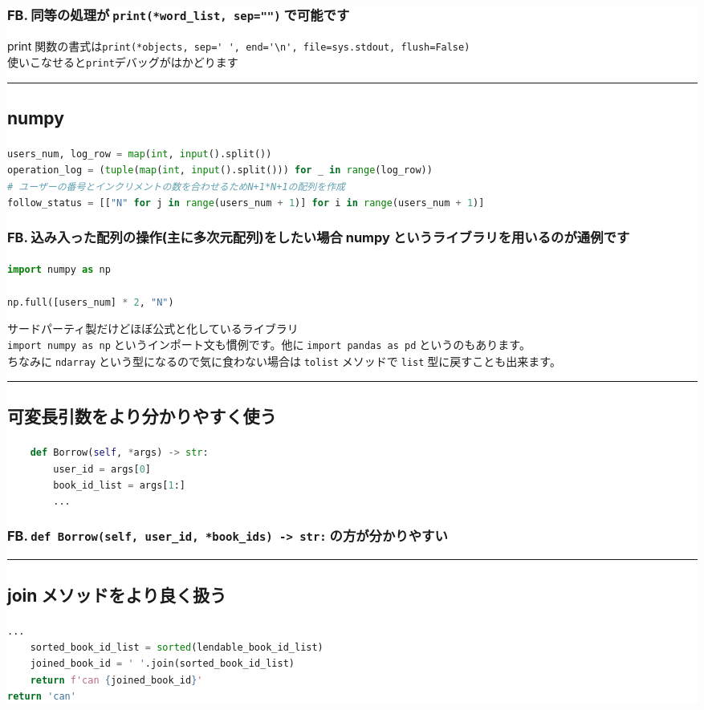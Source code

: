 ### FB. 同等の処理が `print(*word_list, sep="")` で可能です

print 関数の書式は`print(*objects, sep=' ', end='\n', file=sys.stdout, flush=False)`  
使いこなせると`print`デバッグがはかどります

---

<a id="case44"></a>

## numpy

```py
users_num, log_row = map(int, input().split())
operation_log = (tuple(map(int, input().split())) for _ in range(log_row))
# ユーザーの番号とインクリメントの数を合わせるためN+1*N+1の配列を作成
follow_status = [["N" for j in range(users_num + 1)] for i in range(users_num + 1)]
```

### FB. 込み入った配列の操作(主に多次元配列)をしたい場合 numpy というライブラリを用いるのが通例です

```py
import numpy as np

np.full([users_num] * 2, "N")
```

サードパーティ製だけどほぼ公式と化しているライブラリ  
`import numpy as np` というインポート文も慣例です。他に `import pandas as pd` というのもあります。  
ちなみに `ndarray` という型になるので気に食わない場合は `tolist` メソッドで `list` 型に戻すことも出来ます。

---

<a id="case45"></a>

## 可変長引数をより分かりやすく使う

```py
    def Borrow(self, *args) -> str:
        user_id = args[0]
        book_id_list = args[1:]
        ...
```

### FB. `def Borrow(self, user_id, *book_ids) -> str:` の方が分かりやすい

---

<a id="case46"></a>

## join メソッドをより良く扱う

```py
...
    sorted_book_id_list = sorted(lendable_book_id_list)
    joined_book_id = ' '.join(sorted_book_id_list)
    return f'can {joined_book_id}'
return 'can'
```
